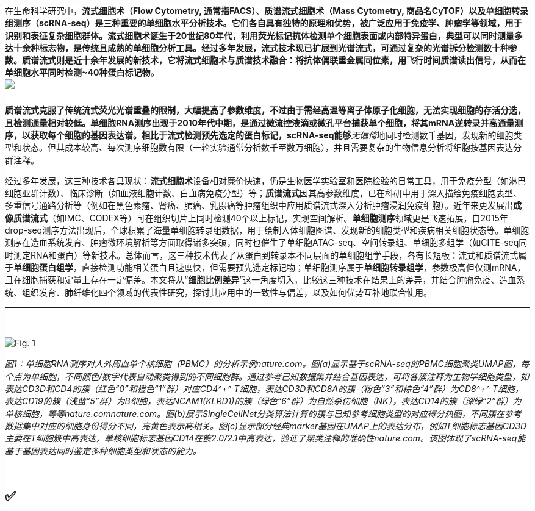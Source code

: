 <div><section><span leaf="">在生命科学研究中，</span><strong data-start="49" data-end="83" data-pm-slice="0 0 []"><span leaf="">流式细胞术（Flow Cytometry, 通常指FACS）</span></strong><span leaf="">、</span><strong data-start="84" data-end="342"><span leaf="">质谱流式细胞术（Mass Cytometry, 商品名CyTOF）</span><strong data-start="119" data-end="125"><span leaf="">以及</span></strong><span leaf="">单细胞转录组测序（scRNA-seq）</span><strong data-start="144" data-end="336"><span leaf="">是三种重要的单细胞水平分析技术。它们各自具有独特的原理和优势，被广泛应用于免疫学、肿瘤学等领域，用于识别和表征复杂细胞群体。流式细胞术诞生于20世纪80年代，利用荧光标记抗体检测单个细胞表面或内部特异蛋白，典型可以同时测量多达十余种标志物，是传统且成熟的单细胞分析工具。</span><strong data-start="84" data-end="342" data-pm-slice="0 0 []"><strong data-start="144" data-end="336"><span leaf="">经过多年发展，流式技术现已扩展到</span></strong><span leaf="">光谱流式</span></strong><span leaf="">，可通过复杂的光谱拆分检测数十种参数。</span><strong data-start="361" data-end="369"><span leaf="">质谱流式</span></strong><span leaf="">则是近十余年发展的新技术，它将流式细胞术与质谱技术融合：将抗体偶联重金属同位素，用飞行时间质谱读出信号，从而在单细胞水平同时检测~40种蛋白标记物。 </span></strong></strong></section><section nodeleaf=""><img data-croporisrc="https://mmbiz.qpic.cn/mmbiz_png/iaRJcrq2LosibL7OmBXx2Z1AEzPavAoRYZgyFD3SZEPwVo3jSWicBqEB3iciaxtZjFibAkNzZOTGB38N61jnQtl3xjzg/0?wx_fmt=png&amp;from=appmsg" data-cropx2="781.0000000000001" data-cropy2="326.99307958477505" data-imgfileid="100051735" data-ratio="0.4174135723431498" data-s="300,640" data-src="https://mmbiz.qpic.cn/mmbiz_jpg/iaRJcrq2LosibL7OmBXx2Z1AEzPavAoRYZdDlia66Dp5ntwVVI6jMamWFr4ic9u8SajLTxH4pZpMuvnp7Azyl1tf8A/640?wx_fmt=jpeg" data-type="png" data-w="781" type="block" src="https://mmbiz.qpic.cn/mmbiz_jpg/iaRJcrq2LosibL7OmBXx2Z1AEzPavAoRYZdDlia66Dp5ntwVVI6jMamWFr4ic9u8SajLTxH4pZpMuvnp7Azyl1tf8A/640?wx_fmt=jpeg"></section><section><strong data-start="84" data-end="342"><strong data-start="144" data-end="336"><span leaf=""><br></span></strong></strong></section><section><strong data-start="84" data-end="342"><strong data-start="144" data-end="336"><span leaf="">质谱流式克服了传统流式荧光光谱重叠的限制，大幅提高了参数维度，不过由于需经高温等离子体原子化细胞，无法实现细胞的存活分选，且检测通量相对较低。</span><strong data-start="551" data-end="563" data-pm-slice="0 0 []"><span leaf="">单细胞RNA测序</span></strong><span leaf="">出现于2010年代中期，是通过微流控液滴或微孔平台捕获单个细胞，将其mRNA逆转录并高通量测序，以获取每个细胞的基因表达谱。相比于流式检测预先选定的蛋白标记，scRNA-seq能够</span></strong></strong><em data-start="727" data-end="732"><span leaf="">无偏倚</span></em><span leaf="">地同时检测数千基因，发现新的细胞类型和状态。但其成本较高、每次测序细胞数有限（一轮实验通常分析数千至数万细胞），并且需要复杂的生物信息分析将细胞按基因表达分群注释。</span></section><p data-start="816" data-end="1646"><span leaf="">经过多年发展，这三种技术各具现状：</span><strong data-start="833" data-end="842"><span leaf="">流式细胞术</span></strong><span leaf="">设备相对廉价快速，仍是生物医学实验室和医院检验的日常工具，用于免疫分型（如淋巴细胞亚群计数）、临床诊断（如血液细胞计数、白血病免疫分型）等；</span><strong data-start="912" data-end="920"><span leaf="">质谱流式</span></strong><span leaf="">因其高参数维度，已在科研中用于深入描绘免疫细胞表型、多重信号通路分析等（例如在黑色素瘤、肾癌、肺癌、乳腺癌等肿瘤组织中应用质谱流式深入分析肿瘤浸润免疫细胞）。近年来更发展出</span><strong data-start="1043" data-end="1053" data-pm-slice="0 0 []"><span leaf="">成像质谱流式</span></strong><span leaf="">（如IMC、CODEX等）可在组织切片上同时检测40个以上标记，实现空间解析。</span><strong data-start="1092" data-end="1101"><span leaf="">单细胞测序</span></strong><span leaf="">领域更是飞速拓展，自2015年drop-seq测序方法出现后，全球积累了海量单细胞转录组数据，用于绘制人体细胞图谱、发现新的细胞类型和疾病相关细胞状态等。单细胞测序在造血系统发育、肿瘤微环境解析等方面取得诸多突破，同时也催生了单细胞ATAC-seq、空间转录组、单细胞多组学（如CITE-seq同时测定RNA和蛋白）等新技术。总体而言，这三种技术代表了从蛋白到转录本不同层面的单细胞组学手段，各有长短板：流式和质谱流式属于</span><strong data-start="1387" data-end="1398" data-pm-slice="0 0 []"><span leaf="">单细胞蛋白组学</span></strong><span leaf="">，直接检测功能相关蛋白且速度快，但需要预先选定标记物；单细胞测序属于</span><strong data-start="1432" data-end="1443"><span leaf="">单细胞转录组学</span></strong><span leaf="">，参数极高但仅测mRNA，且在细胞捕获和定量上存在一定偏差。本文将从“</span><strong data-start="1552" data-end="1562" data-pm-slice="0 0 []"><span leaf="">细胞比例差异</span></strong><span leaf="">”这一角度切入，比较这三种技术在结果上的差异，并结合肿瘤免疫、造血系统、组织发育、肺纤维化四个领域的代表性研究，探讨其应用中的一致性与偏差，以及如何优势互补地联合使用。</span></p><hr><p data-start="816" data-end="1646"><span leaf=""><br></span></p><p data-start="816" data-end="1646"><span leaf=""><img alt="Fig. 1" data-imgfileid="100051737" data-ratio="0.7407407407407407" data-src="https://mmbiz.qpic.cn/mmbiz_png/iaRJcrq2LosibL7OmBXx2Z1AEzPavAoRYZPHo0JJxGkRRo382nACRzDAI4wjFx4YPSiaYmx2ZhibMCP1BVBwwoJqicA/640?wx_fmt=png&amp;from=appmsg" data-type="png" data-w="1080" src="https://mmbiz.qpic.cn/mmbiz_png/iaRJcrq2LosibL7OmBXx2Z1AEzPavAoRYZPHo0JJxGkRRo382nACRzDAI4wjFx4YPSiaYmx2ZhibMCP1BVBwwoJqicA/640?wx_fmt=png&amp;from=appmsg"></span></p><section><section nodeleaf=""><span></span></section><em data-start="1686" data-end="2338"><span leaf=""><span textstyle="">图1：单细胞RNA测序对人外周血单个核细胞（PBMC）的分析示例</span></span><span data-state="closed"><span leaf=""><span textstyle="">nature.com</span></span></span><span leaf=""><span textstyle="">。图(a)显示基于scRNA-seq的PBMC细胞聚类UMAP图，每个点为单细胞，不同颜色/数字代表自动聚类得到的不同细胞群。通过参考已知数据集并结合基因表达，可将各簇注释为生物学细胞类型，如表达CD3D和CD4的簇（红色“0”和橙色“1”群）对应CD4^+^ T细胞，表达CD3D和CD8A的簇（粉色“3”和棕色“4”群）为CD8^+^ T细胞，表达CD19的簇（浅蓝“5”群）为B细胞，表达NCAM1(KLRD1)的簇（绿色“6”群）为自然杀伤细胞（NK），表达CD14的簇（深绿“2”群）为单核细胞，等等</span></span><span data-state="closed"><span leaf=""><span textstyle="">nature.com</span></span></span><span data-state="closed"><span leaf=""><span textstyle="">nature.com</span></span></span><span leaf=""><span textstyle="">。图(b)展示SingleCellNet分类算法计算的簇与已知参考细胞类型的对应得分热图，不同簇在参考数据集中对应的细胞身份得分不同，亮黄色表示高相关。图(c)显示部分经典marker基因在UMAP上的表达分布，例如T细胞标志基因CD3D主要在T细胞簇中高表达，单核细胞标志基因CD14在簇2.0/2.1中高表达，验证了聚类注释的准确性</span></span><span data-state="closed"><span leaf=""><span textstyle="">nature.com</span></span></span><span leaf=""><span textstyle="">。该图体现了scRNA-seq能基于基因表达同时鉴定多种细胞类型和状态的能力。</span></span></em></section><section><em data-start="1686" data-end="2338"><span leaf=""><br></span></em></section><h2 data-start="72" data-end="100" data-pm-slice="0 0 []"><span leaf=""><span textstyle="">✅